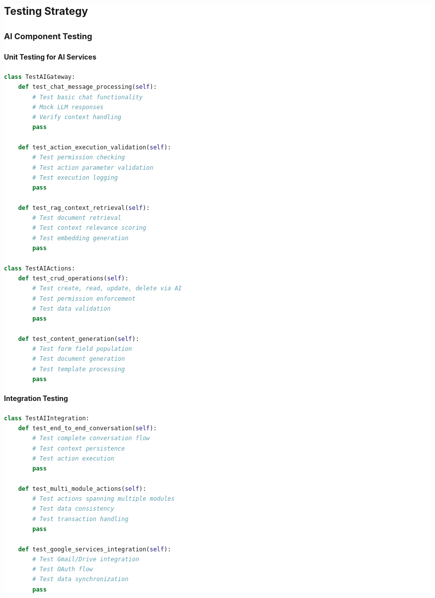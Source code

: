 ## Testing Strategy

### AI Component Testing

#### Unit Testing for AI Services
```python
class TestAIGateway:
    def test_chat_message_processing(self):
        # Test basic chat functionality
        # Mock LLM responses
        # Verify context handling
        pass
    
    def test_action_execution_validation(self):
        # Test permission checking
        # Test action parameter validation
        # Test execution logging
        pass
    
    def test_rag_context_retrieval(self):
        # Test document retrieval
        # Test context relevance scoring
        # Test embedding generation
        pass

class TestAIActions:
    def test_crud_operations(self):
        # Test create, read, update, delete via AI
        # Test permission enforcement
        # Test data validation
        pass
    
    def test_content_generation(self):
        # Test form field population
        # Test document generation
        # Test template processing
        pass
```

#### Integration Testing
```python
class TestAIIntegration:
    def test_end_to_end_conversation(self):
        # Test complete conversation flow
        # Test context persistence
        # Test action execution
        pass
    
    def test_multi_module_actions(self):
        # Test actions spanning multiple modules
        # Test data consistency
        # Test transaction handling
        pass
    
    def test_google_services_integration(self):
        # Test Gmail/Drive integration
        # Test OAuth flow
        # Test data synchronization
        pass
```
